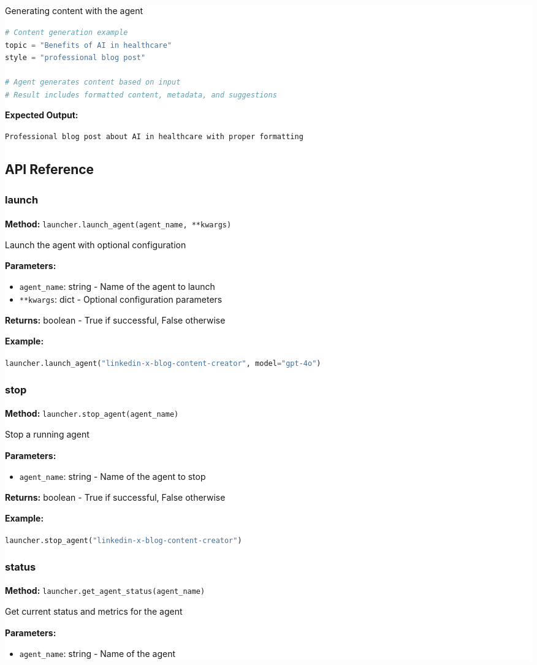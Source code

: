 Generating content with the agent

```python
# Content generation example
topic = "Benefits of AI in healthcare"
style = "professional blog post"

# Agent generates content based on input
# Result includes formatted content, metadata, and suggestions
```

**Expected Output:**
```
Professional blog post about AI in healthcare with proper formatting
```

## API Reference

### launch

**Method:** `launcher.launch_agent(agent_name, **kwargs)`

Launch the agent with optional configuration

**Parameters:**
- `agent_name`: string - Name of the agent to launch
- `**kwargs`: dict - Optional configuration parameters

**Returns:** boolean - True if successful, False otherwise

**Example:**
```python
launcher.launch_agent("linkedin-x-blog-content-creator", model="gpt-4o")
```

### stop

**Method:** `launcher.stop_agent(agent_name)`

Stop a running agent

**Parameters:**
- `agent_name`: string - Name of the agent to stop

**Returns:** boolean - True if successful, False otherwise

**Example:**
```python
launcher.stop_agent("linkedin-x-blog-content-creator")
```

### status

**Method:** `launcher.get_agent_status(agent_name)`

Get current status and metrics for the agent

**Parameters:**
- `agent_name`: string - Name of the agent
